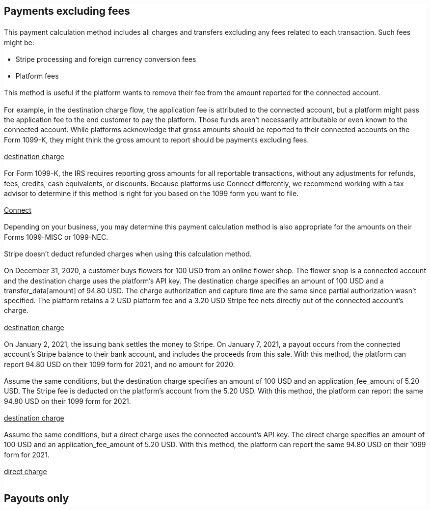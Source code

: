 ## Payments excluding fees

This payment calculation method includes all charges and transfers excluding any fees related to each transaction. Such fees might be:

- Stripe processing and foreign currency conversion fees

- Platform fees

This method is useful if the platform wants to remove their fee from the amount reported for the connected account.

For example, in the destination charge flow, the application fee is attributed to the connected account, but a platform might pass the application fee to the end customer to pay the platform. Those funds aren’t necessarily attributable or even known to the connected account. While platforms acknowledge that gross amounts should be reported to their connected accounts on the Form 1099-K, they might think the gross amount to report should be payments excluding fees.

[destination charge](/connect/destination-charges#flow-of-funds-app-fee)

For Form 1099-K, the IRS requires reporting gross amounts for all reportable transactions, without any adjustments for refunds, fees, credits, cash equivalents, or discounts. Because platforms use Connect differently, we recommend working with a tax advisor to determine if this method is right for you based on the 1099 form you want to file.

[Connect](/connect)

Depending on your business, you may determine this payment calculation method is also appropriate for the amounts on their Forms 1099-MISC or 1099-NEC.

Stripe doesn’t deduct refunded charges when using this calculation method.

On December 31, 2020, a customer buys flowers for 100 USD from an online flower shop. The flower shop is a connected account and the destination charge uses the platform’s API key. The destination charge specifies an amount of 100 USD and a transfer_data[amount] of 94.80 USD. The charge authorization and capture time are the same since partial authorization wasn’t specified. The platform retains a 2 USD platform fee and a 3.20 USD Stripe fee nets directly out of the connected account’s charge.

[destination charge](/connect/destination-charges#flow-of-funds-app-fee)

On January 2, 2021, the issuing bank settles the money to Stripe. On January 7, 2021, a payout occurs from the connected account’s Stripe balance to their bank account, and includes the proceeds from this sale. With this method, the platform can report 94.80 USD on their 1099 form for 2021, and no amount for 2020.

Assume the same conditions, but the destination charge specifies an amount of 100 USD and an application_fee_amount of 5.20 USD. The Stripe fee is deducted on the platform’s account from the 5.20 USD. With this method, the platform can report the same 94.80 USD on their 1099 form for 2021.

[destination charge](/connect/destination-charges#flow-of-funds-app-fee)

Assume the same conditions, but a direct charge uses the connected account’s API key. The direct charge specifies an amount of 100 USD and an application_fee_amount of 5.20 USD. With this method, the platform can report the same 94.80 USD on their 1099 form for 2021.

[direct charge](/connect/direct-charges#flow-of-funds-with-fees)

## Payouts only

